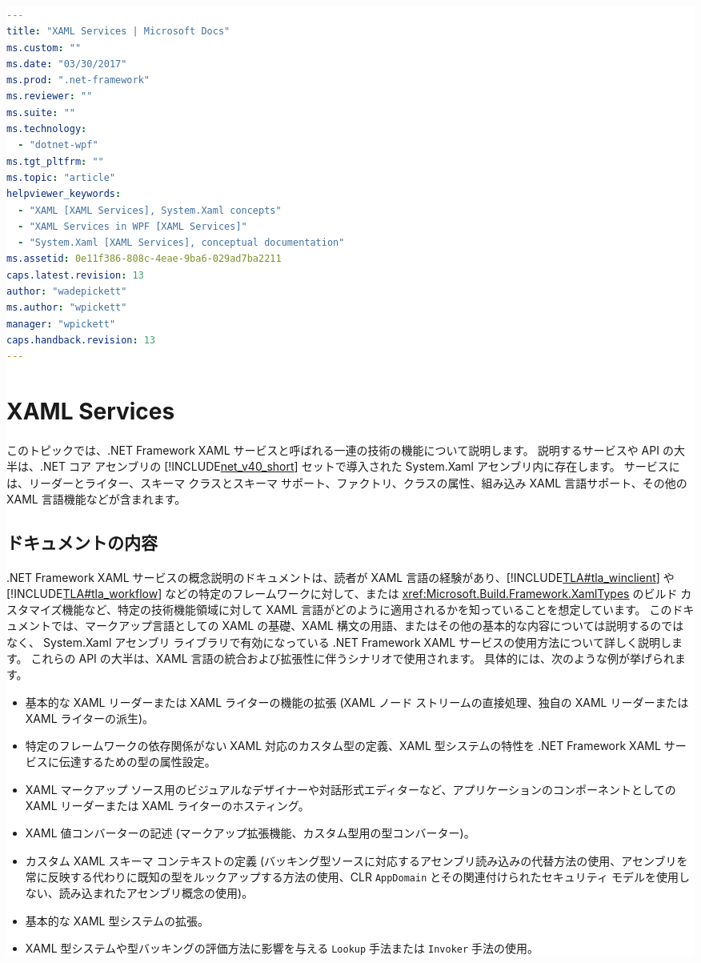 ```yaml
---
title: "XAML Services | Microsoft Docs"
ms.custom: ""
ms.date: "03/30/2017"
ms.prod: ".net-framework"
ms.reviewer: ""
ms.suite: ""
ms.technology: 
  - "dotnet-wpf"
ms.tgt_pltfrm: ""
ms.topic: "article"
helpviewer_keywords: 
  - "XAML [XAML Services], System.Xaml concepts"
  - "XAML Services in WPF [XAML Services]"
  - "System.Xaml [XAML Services], conceptual documentation"
ms.assetid: 0e11f386-808c-4eae-9ba6-029ad7ba2211
caps.latest.revision: 13
author: "wadepickett"
ms.author: "wpickett"
manager: "wpickett"
caps.handback.revision: 13
---
```

# XAML Services
このトピックでは、.NET Framework XAML サービスと呼ばれる一連の技術の機能について説明します。  説明するサービスや API の大半は、.NET コア アセンブリの [!INCLUDE[net_v40_short](../../../includes/net-v40-short-md.md)] セットで導入された System.Xaml アセンブリ内に存在します。  サービスには、リーダーとライター、スキーマ クラスとスキーマ サポート、ファクトリ、クラスの属性、組み込み XAML 言語サポート、その他の XAML 言語機能などが含まれます。  
  
## ドキュメントの内容  
 .NET Framework XAML サービスの概念説明のドキュメントは、読者が XAML 言語の経験があり、[!INCLUDE[TLA#tla_winclient](../../../includes/tlasharptla-winclient-md.md)] や [!INCLUDE[TLA#tla_workflow](../../../includes/tlasharptla-workflow-md.md)] などの特定のフレームワークに対して、または <xref:Microsoft.Build.Framework.XamlTypes> のビルド カスタマイズ機能など、特定の技術機能領域に対して XAML 言語がどのように適用されるかを知っていることを想定しています。  このドキュメントでは、マークアップ言語としての XAML の基礎、XAML 構文の用語、またはその他の基本的な内容については説明するのではなく、  System.Xaml アセンブリ ライブラリで有効になっている .NET Framework XAML サービスの使用方法について詳しく説明します。  これらの API の大半は、XAML 言語の統合および拡張性に伴うシナリオで使用されます。  具体的には、次のような例が挙げられます。  
  
-   基本的な XAML リーダーまたは XAML ライターの機能の拡張 \(XAML ノード ストリームの直接処理、独自の XAML リーダーまたは XAML ライターの派生\)。  
  
-   特定のフレームワークの依存関係がない XAML 対応のカスタム型の定義、XAML 型システムの特性を .NET Framework XAML サービスに伝達するための型の属性設定。  
  
-   XAML マークアップ ソース用のビジュアルなデザイナーや対話形式エディターなど、アプリケーションのコンポーネントとしての XAML リーダーまたは XAML ライターのホスティング。  
  
-   XAML 値コンバーターの記述 \(マークアップ拡張機能、カスタム型用の型コンバーター\)。  
  
-   カスタム XAML スキーマ コンテキストの定義 \(バッキング型ソースに対応するアセンブリ読み込みの代替方法の使用、アセンブリを常に反映する代わりに既知の型をルックアップする方法の使用、CLR `AppDomain` とその関連付けられたセキュリティ モデルを使用しない、読み込まれたアセンブリ概念の使用\)。  
  
-   基本的な XAML 型システムの拡張。  
  
-   XAML 型システムや型バッキングの評価方法に影響を与える `Lookup` 手法または `Invoker` 手法の使用。  
  